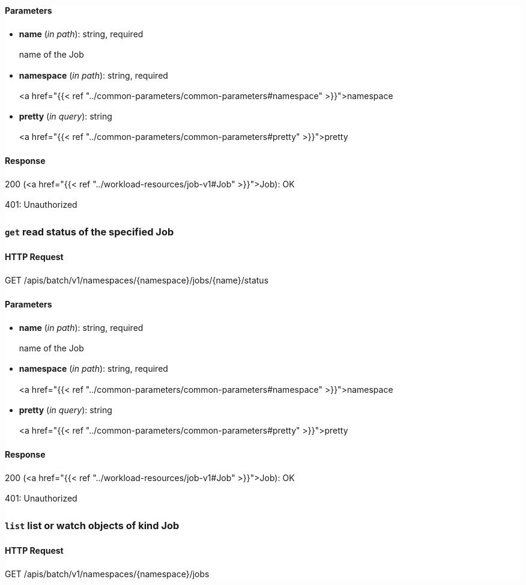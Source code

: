 #### Parameters


- **name** (*in path*): string, required

  name of the Job


- **namespace** (*in path*): string, required

  <a href="{{< ref "../common-parameters/common-parameters#namespace" >}}">namespace</a>


- **pretty** (*in query*): string

  <a href="{{< ref "../common-parameters/common-parameters#pretty" >}}">pretty</a>



#### Response


200 (<a href="{{< ref "../workload-resources/job-v1#Job" >}}">Job</a>): OK

401: Unauthorized


### `get` read status of the specified Job

#### HTTP Request

GET /apis/batch/v1/namespaces/{namespace}/jobs/{name}/status

#### Parameters


- **name** (*in path*): string, required

  name of the Job


- **namespace** (*in path*): string, required

  <a href="{{< ref "../common-parameters/common-parameters#namespace" >}}">namespace</a>


- **pretty** (*in query*): string

  <a href="{{< ref "../common-parameters/common-parameters#pretty" >}}">pretty</a>



#### Response


200 (<a href="{{< ref "../workload-resources/job-v1#Job" >}}">Job</a>): OK

401: Unauthorized


### `list` list or watch objects of kind Job

#### HTTP Request

GET /apis/batch/v1/namespaces/{namespace}/jobs
